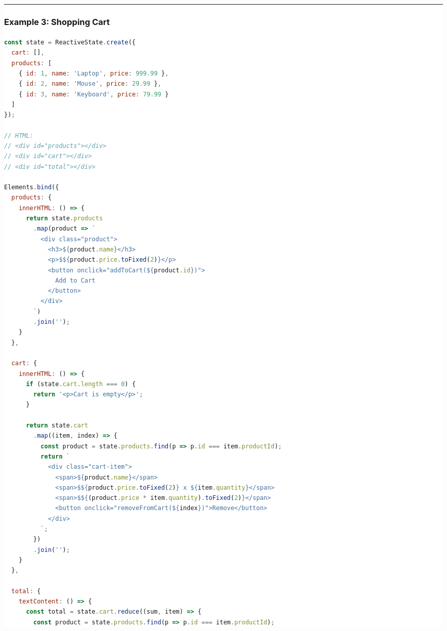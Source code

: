 ```javascript
```

---

### Example 3: Shopping Cart

```javascript
const state = ReactiveState.create({
  cart: [],
  products: [
    { id: 1, name: 'Laptop', price: 999.99 },
    { id: 2, name: 'Mouse', price: 29.99 },
    { id: 3, name: 'Keyboard', price: 79.99 }
  ]
});

// HTML:
// <div id="products"></div>
// <div id="cart"></div>
// <div id="total"></div>

Elements.bind({
  products: {
    innerHTML: () => {
      return state.products
        .map(product => `
          <div class="product">
            <h3>${product.name}</h3>
            <p>$${product.price.toFixed(2)}</p>
            <button onclick="addToCart(${product.id})">
              Add to Cart
            </button>
          </div>
        `)
        .join('');
    }
  },
  
  cart: {
    innerHTML: () => {
      if (state.cart.length === 0) {
        return '<p>Cart is empty</p>';
      }
      
      return state.cart
        .map((item, index) => {
          const product = state.products.find(p => p.id === item.productId);
          return `
            <div class="cart-item">
              <span>${product.name}</span>
              <span>$${product.price.toFixed(2)} x ${item.quantity}</span>
              <span>$${(product.price * item.quantity).toFixed(2)}</span>
              <button onclick="removeFromCart(${index})">Remove</button>
            </div>
          `;
        })
        .join('');
    }
  },
  
  total: {
    textContent: () => {
      const total = state.cart.reduce((sum, item) => {
        const product = state.products.find(p => p.id === item.productId);
```